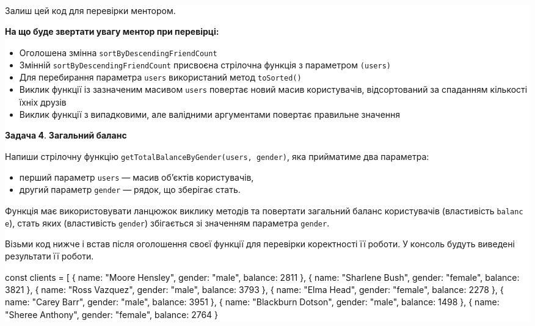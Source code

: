 Залиш цей код для перевірки ментором.

  

**На що буде звертати увагу ментор при перевірці:**

*   Оголошена змінна `sortByDescendingFriendCount`
*   Змінній `sortByDescendingFriendCount` присвоєна стрілочна функція з параметром `(users)`
*   Для перебирання параметра `users` використаний метод `toSorted()`
*   Виклик функції із зазначеним масивом `users` повертає новий масив користувачів, відсортований за спаданням кількості їхніх друзів
*   Виклик функції з випадковими, але валідними аргументами повертає правильне значення

  

  

**Задача 4**. **Загальний баланс**

  

Напиши стрілочну функцію `getTotalBalanceByGender(users, gender)`, яка прийматиме два параметра:

*   перший параметр `users` — масив об’єктів користувачів,
*   другий параметр `gender` — рядок, що зберігає стать.

  

Функція має використовувати ланцюжок виклику методів та повертати загальний баланс користувачів (властивість `balance`), стать яких (властивість `gender`) збігається зі значенням параметра `gender`.

Візьми код нижче і встав після оголошення своєї функції для перевірки коректності її роботи. У консоль будуть виведені результати її роботи.

  

const clients \= \[
	{
    name: "Moore Hensley",
    gender: "male",
    balance: 2811
  },
  {
    name: "Sharlene Bush",
    gender: "female",
    balance: 3821
  },
  {
    name: "Ross Vazquez",
    gender: "male",
    balance: 3793
  },
  {
    name: "Elma Head",
    gender: "female",
    balance: 2278
  },
  {
    name: "Carey Barr",
    gender: "male",
    balance: 3951
  },
  {
    name: "Blackburn Dotson",
    gender: "male",
    balance: 1498
  },
  {
    name: "Sheree Anthony",
    gender: "female",
    balance: 2764
  }